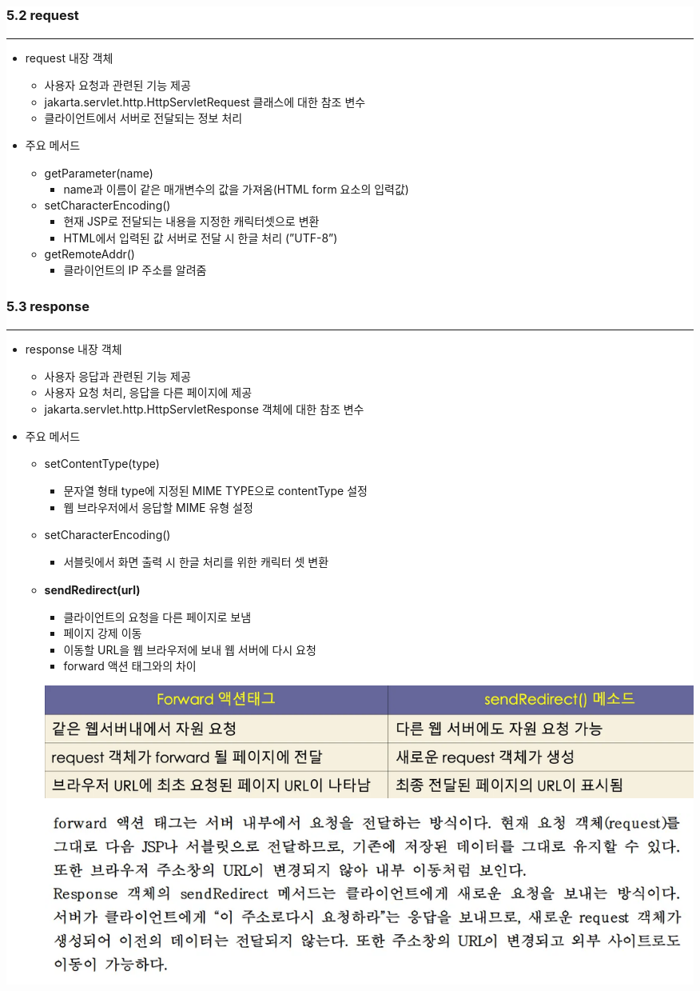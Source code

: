 ### 5.2 request

---

- request 내장 객체
    - 사용자 요청과 관련된 기능 제공
    - jakarta.servlet.http.HttpServletRequest 클래스에 대한 참조 변수
    - 클라이언트에서 서버로 전달되는 정보 처리

- 주요 메서드
    - getParameter(name)
        - name과 이름이 같은 매개변수의 값을 가져옴(HTML form 요소의 입력값)
    - setCharacterEncoding()
        - 현재 JSP로 전달되는 내용을 지정한 캐릭터셋으로 변환
        - HTML에서 입력된 값 서버로 전달 시 한글 처리 (”UTF-8”)
    - getRemoteAddr()
        - 클라이언트의 IP 주소를 알려줌

### 5.3 response

---

- response 내장 객체
    - 사용자 응답과 관련된 기능 제공
    - 사용자 요청 처리, 응답을 다른 페이지에 제공
    - jakarta.servlet.http.HttpServletResponse 객체에 대한 참조 변수

- 주요 메서드
    - setContentType(type)
        - 문자열 형태 type에 지정된 MIME TYPE으로 contentType 설정
        - 웹 브라우저에서 응답할 MIME 유형 설정
        
    - setCharacterEncoding()
        - 서블릿에서 화면 출력 시 한글 처리를 위한 캐릭터 셋 변환
        
    - **sendRedirect(url)**
        - 클라이언트의 요청을 다른 페이지로 보냄
        - 페이지 강제 이동
        - 이동할 URL을 웹 브라우저에 보내 웹 서버에 다시 요청
        - forward 액션 태그와의 차이

        ![image](/assets/images/webservice/5.2.png)

        ![image](/assets/images/webservice/5.3.png)
